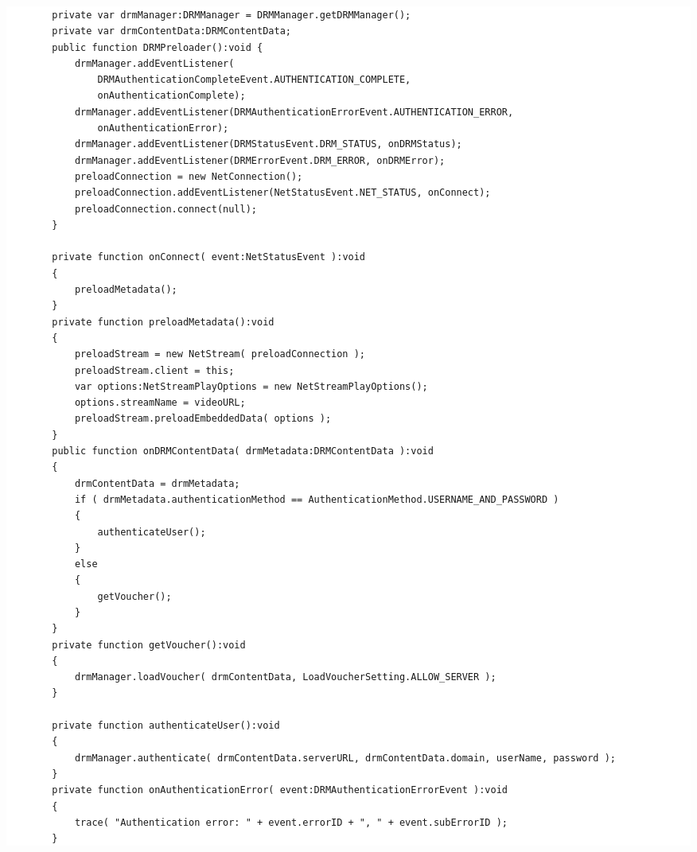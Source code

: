     		private var drmManager:DRMManager = DRMManager.getDRMManager();
    		private var drmContentData:DRMContentData;
    		public function DRMPreloader():void {
    			drmManager.addEventListener(
    				DRMAuthenticationCompleteEvent.AUTHENTICATION_COMPLETE,
    				onAuthenticationComplete);
    			drmManager.addEventListener(DRMAuthenticationErrorEvent.AUTHENTICATION_ERROR,
    				onAuthenticationError);
    			drmManager.addEventListener(DRMStatusEvent.DRM_STATUS, onDRMStatus);
    			drmManager.addEventListener(DRMErrorEvent.DRM_ERROR, onDRMError);
    			preloadConnection = new NetConnection();
    			preloadConnection.addEventListener(NetStatusEvent.NET_STATUS, onConnect);
    			preloadConnection.connect(null);
    		}

    		private function onConnect( event:NetStatusEvent ):void
    		{
    			preloadMetadata();
    		}
    		private function preloadMetadata():void
    		{
    			preloadStream = new NetStream( preloadConnection );
    			preloadStream.client = this;
    			var options:NetStreamPlayOptions = new NetStreamPlayOptions();
    			options.streamName = videoURL;
    			preloadStream.preloadEmbeddedData( options );
    		}
    		public function onDRMContentData( drmMetadata:DRMContentData ):void
    		{
    			drmContentData = drmMetadata;
    			if ( drmMetadata.authenticationMethod == AuthenticationMethod.USERNAME_AND_PASSWORD )
    			{
    				authenticateUser();
    			}
    			else
    			{
    				getVoucher();
    			}
    		}
    		private function getVoucher():void
    		{
    			drmManager.loadVoucher( drmContentData, LoadVoucherSetting.ALLOW_SERVER );
    		}

    		private function authenticateUser():void
    		{
    			drmManager.authenticate( drmContentData.serverURL, drmContentData.domain, userName, password );
    		}
    		private function onAuthenticationError( event:DRMAuthenticationErrorEvent ):void
    		{
    			trace( "Authentication error: " + event.errorID + ", " + event.subErrorID );
    		}

